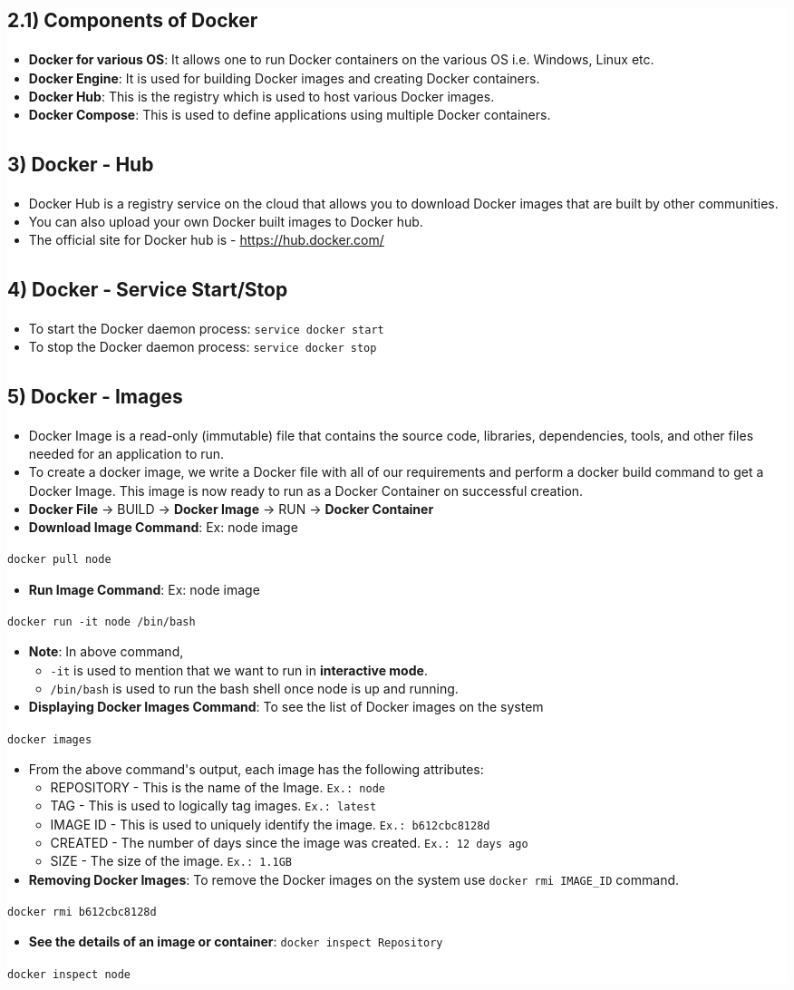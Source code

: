 ## 2.1) Components of Docker 
- **Docker for various OS**: It allows one to run Docker containers on the various OS i.e. Windows, Linux etc.
- **Docker Engine**: It is used for building Docker images and creating Docker containers.
- **Docker Hub**: This is the registry which is used to host various Docker images.
- **Docker Compose**: This is used to define applications using multiple Docker containers.

## 3) Docker - Hub
- Docker Hub is a registry service on the cloud that allows you to download Docker images that are built by other communities.
- You can also upload your own Docker built images to Docker hub.
- The official site for Docker hub is - https://hub.docker.com/

## 4) Docker - Service Start/Stop
- To start the Docker daemon process: `service docker start`
- To stop the Docker daemon process: `service docker stop`

## 5) Docker - Images
- Docker Image is a read-only (immutable) file that contains the source code, libraries, dependencies, tools, and other files needed for an application to run.
- To create a docker image, we write a Docker file with all of our requirements and perform a docker build command to get a Docker Image. This image is now ready to run as a Docker Container on successful creation.
- **Docker File** -> BUILD -> **Docker Image** -> RUN -> **Docker Container**
- **Download Image Command**: Ex: node image
```
docker pull node
```
- **Run Image Command**: Ex: node image
```
docker run -it node /bin/bash
```
- **Note**: In above command, 
    - `-it` is used to mention that we want to run in **interactive mode**.
    - `/bin/bash` is used to run the bash shell once node is up and running.
- **Displaying Docker Images Command**: To see the list of Docker images on the system
```
docker images
```
- From the above command's output, each image has the following attributes:
    - REPOSITORY - This is the name of the Image. `Ex.: node`
    - TAG - This is used to logically tag images. `Ex.: latest`
    - IMAGE ID - This is used to uniquely identify the image. `Ex.: b612cbc8128d`
    - CREATED - The number of days since the image was created. `Ex.: 12 days ago`
    - SIZE - The size of the image. `Ex.: 1.1GB`
- **Removing Docker Images**: To remove the Docker images on the system use `docker rmi IMAGE_ID` command.
```
docker rmi b612cbc8128d
```
- **See the details of an image or container**: `docker inspect Repository`
```
docker inspect node
```
